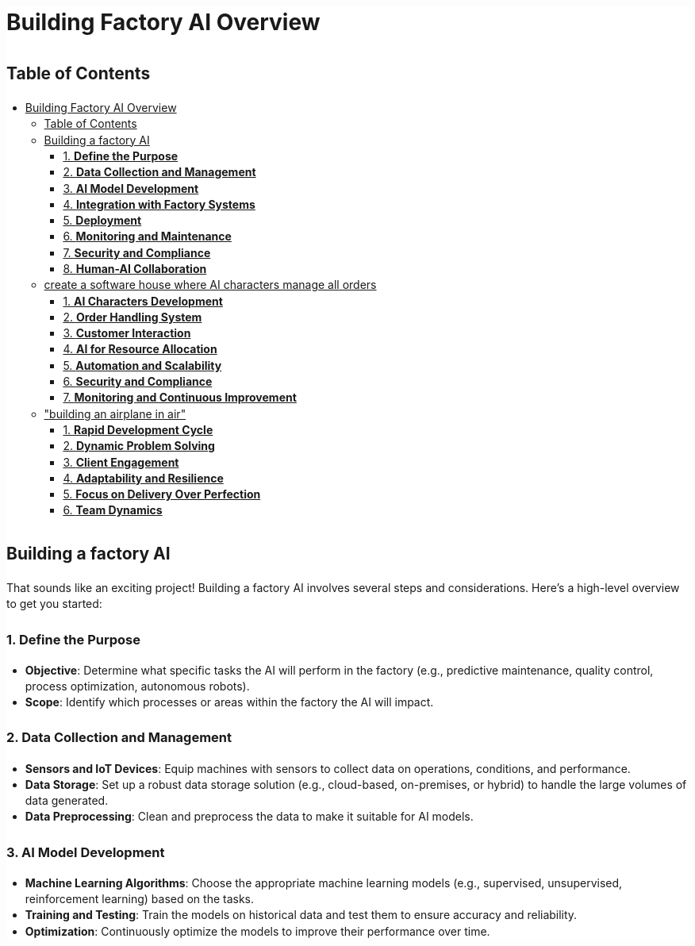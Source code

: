 # Building Factory AI Overview

## Table of Contents
- [Building Factory AI Overview](#building-factory-ai-overview)
  - [Table of Contents](#table-of-contents)
  - [Building a factory AI](#building-a-factory-ai)
    - [1. **Define the Purpose**](#1-define-the-purpose)
    - [2. **Data Collection and Management**](#2-data-collection-and-management)
    - [3. **AI Model Development**](#3-ai-model-development)
    - [4. **Integration with Factory Systems**](#4-integration-with-factory-systems)
    - [5. **Deployment**](#5-deployment)
    - [6. **Monitoring and Maintenance**](#6-monitoring-and-maintenance)
    - [7. **Security and Compliance**](#7-security-and-compliance)
    - [8. **Human-AI Collaboration**](#8-human-ai-collaboration)
  - [create a software house where AI characters manage all orders](#create-a-software-house-where-ai-characters-manage-all-orders)
    - [1. **AI Characters Development**](#1-ai-characters-development)
    - [2. **Order Handling System**](#2-order-handling-system)
    - [3. **Customer Interaction**](#3-customer-interaction)
    - [4. **AI for Resource Allocation**](#4-ai-for-resource-allocation)
    - [5. **Automation and Scalability**](#5-automation-and-scalability)
    - [6. **Security and Compliance**](#6-security-and-compliance)
    - [7. **Monitoring and Continuous Improvement**](#7-monitoring-and-continuous-improvement)
  - ["building an airplane in air"](#building-an-airplane-in-air)
    - [1. **Rapid Development Cycle**](#1-rapid-development-cycle)
    - [2. **Dynamic Problem Solving**](#2-dynamic-problem-solving)
    - [3. **Client Engagement**](#3-client-engagement)
    - [4. **Adaptability and Resilience**](#4-adaptability-and-resilience)
    - [5. **Focus on Delivery Over Perfection**](#5-focus-on-delivery-over-perfection)
    - [6. **Team Dynamics**](#6-team-dynamics)

## Building a factory AI

That sounds like an exciting project! Building a factory AI involves several steps and considerations. Here’s a high-level overview to get you started:

### 1. **Define the Purpose**
   - **Objective**: Determine what specific tasks the AI will perform in the factory (e.g., predictive maintenance, quality control, process optimization, autonomous robots).
   - **Scope**: Identify which processes or areas within the factory the AI will impact.

### 2. **Data Collection and Management**
   - **Sensors and IoT Devices**: Equip machines with sensors to collect data on operations, conditions, and performance.
   - **Data Storage**: Set up a robust data storage solution (e.g., cloud-based, on-premises, or hybrid) to handle the large volumes of data generated.
   - **Data Preprocessing**: Clean and preprocess the data to make it suitable for AI models.

### 3. **AI Model Development**
   - **Machine Learning Algorithms**: Choose the appropriate machine learning models (e.g., supervised, unsupervised, reinforcement learning) based on the tasks.
   - **Training and Testing**: Train the models on historical data and test them to ensure accuracy and reliability.
   - **Optimization**: Continuously optimize the models to improve their performance over time.
